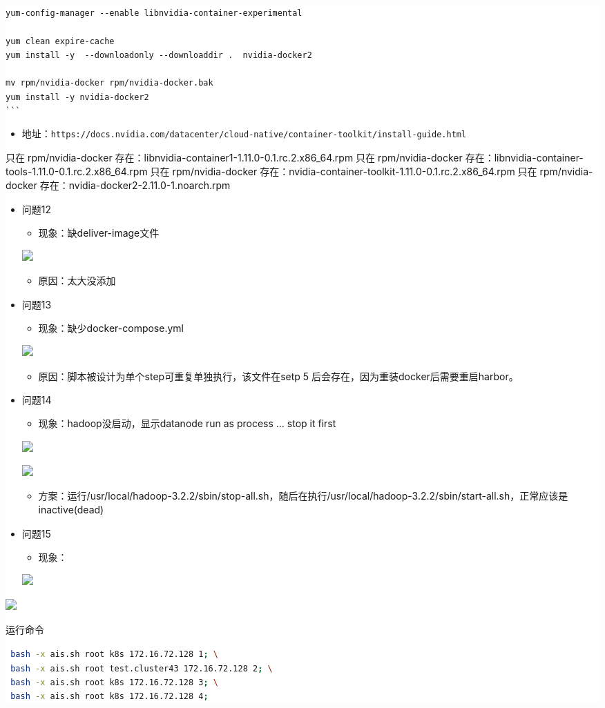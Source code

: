     yum-config-manager --enable libnvidia-container-experimental
    
    yum clean expire-cache
    yum install -y  --downloadonly --downloaddir .  nvidia-docker2
    
    mv rpm/nvidia-docker rpm/nvidia-docker.bak
    yum install -y nvidia-docker2
    ```
  
  - 地址：`https://docs.nvidia.com/datacenter/cloud-native/container-toolkit/install-guide.html`

只在 rpm/nvidia-docker 存在：libnvidia-container1-1.11.0-0.1.rc.2.x86_64.rpm
只在 rpm/nvidia-docker 存在：libnvidia-container-tools-1.11.0-0.1.rc.2.x86_64.rpm
只在 rpm/nvidia-docker 存在：nvidia-container-toolkit-1.11.0-0.1.rc.2.x86_64.rpm
只在 rpm/nvidia-docker 存在：nvidia-docker2-2.11.0-1.noarch.rpm

- 问题12
  
  - 现象：缺deliver-image文件
  
  ![](D:\Cache\MarkText\2022-08-24-16-57-07-b8e01067527952bb74cfce36f32de89.jpg)
  
  - 原因：太大没添加

- 问题13
  
  - 现象：缺少docker-compose.yml
  
  ![](D:\Cache\MarkText\2022-08-24-16-57-55-3035ac1cbe26963e3c9ee448c9b40ae.jpg)
  
  - 原因：脚本被设计为单个step可重复单独执行，该文件在setp 5 后会存在，因为重装docker后需要重启harbor。

- 问题14
  
  - 现象：hadoop没启动，显示datanode run as process ... stop it first
  
  ![](D:\Cache\MarkText\2022-08-24-17-30-26-image.png)
  
  ![](D:\Cache\MarkText\2022-08-24-17-29-39-image.png)
  
  - 方案：运行/usr/local/hadoop-3.2.2/sbin/stop-all.sh，随后在执行/usr/local/hadoop-3.2.2/sbin/start-all.sh，正常应该是inactive(dead)

- 问题15
  
  - 现象：
  
  ![](D:\Cache\MarkText\2022-08-26-16-54-21-image.png)

![](D:\Cache\MarkText\2022-08-26-16-56-59-image.png)

运行命令

```bash
 bash -x ais.sh root k8s 172.16.72.128 1; \
 bash -x ais.sh root test.cluster43 172.16.72.128 2; \
 bash -x ais.sh root k8s 172.16.72.128 3; \
 bash -x ais.sh root k8s 172.16.72.128 4;
```
